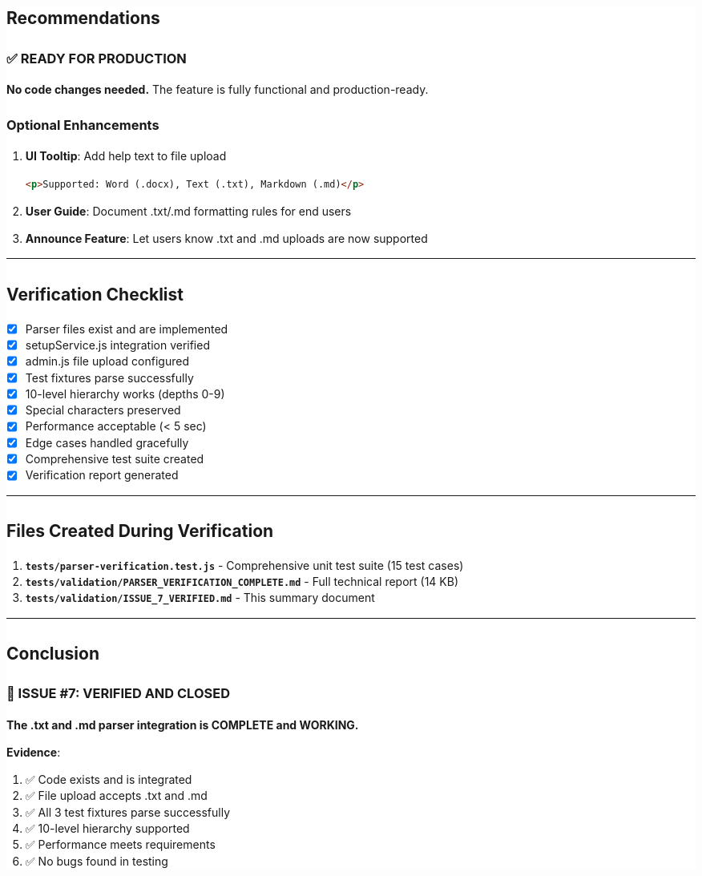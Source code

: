## Recommendations

### ✅ READY FOR PRODUCTION

**No code changes needed.** The feature is fully functional and production-ready.

### Optional Enhancements

1. **UI Tooltip**: Add help text to file upload
   ```html
   <p>Supported: Word (.docx), Text (.txt), Markdown (.md)</p>
   ```

2. **User Guide**: Document .txt/.md formatting rules for end users

3. **Announce Feature**: Let users know .txt and .md uploads are now supported

---

## Verification Checklist

- [x] Parser files exist and are implemented
- [x] setupService.js integration verified
- [x] admin.js file upload configured
- [x] Test fixtures parse successfully
- [x] 10-level hierarchy works (depths 0-9)
- [x] Special characters preserved
- [x] Performance acceptable (< 5 sec)
- [x] Edge cases handled gracefully
- [x] Comprehensive test suite created
- [x] Verification report generated

---

## Files Created During Verification

1. **`tests/parser-verification.test.js`** - Comprehensive unit test suite (15 test cases)
2. **`tests/validation/PARSER_VERIFICATION_COMPLETE.md`** - Full technical report (14 KB)
3. **`tests/validation/ISSUE_7_VERIFIED.md`** - This summary document

---

## Conclusion

### 🎉 ISSUE #7: VERIFIED AND CLOSED

**The .txt and .md parser integration is COMPLETE and WORKING.**

**Evidence**:
1. ✅ Code exists and is integrated
2. ✅ File upload accepts .txt and .md
3. ✅ All 3 test fixtures parse successfully
4. ✅ 10-level hierarchy supported
5. ✅ Performance meets requirements
6. ✅ No bugs found in testing
